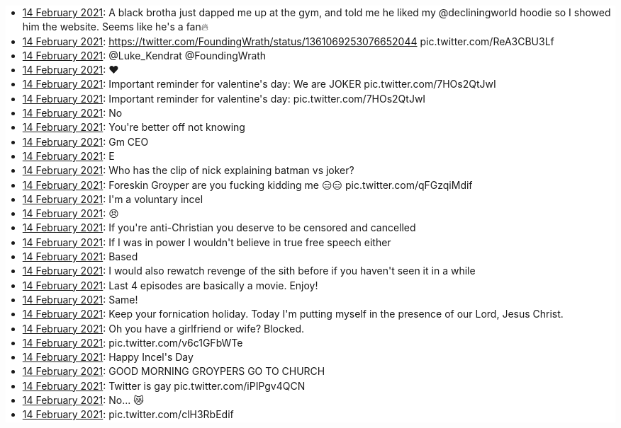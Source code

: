 * [14 February 2021](https://web.archive.org/web/20210214235248/https://twitter.com/MichiganZoomer/status/1361101028750479361): A black brotha just dapped me up at the gym, and told me he liked my  @decliningworld  hoodie so I showed him the website. Seems like he's a fan🔥 
* [14 February 2021](https://web.archive.org/web/20210214215220/https://twitter.com/MichiganZoomer/status/1361070655270236163): https://twitter.com/FoundingWrath/status/1361069253076652044  pic.twitter.com/ReA3CBU3Lf 
* [14 February 2021](https://web.archive.org/web/20210214203750/https://twitter.com/MichiganZoomer/status/1361052002130800642): @Luke_Kendrat   @FoundingWrath 
* [14 February 2021](https://web.archive.org/web/20210214203203/https://twitter.com/MichiganZoomer/status/1361050476750454789): ❤️ 
* [14 February 2021](https://web.archive.org/web/20210214201818/https://twitter.com/MichiganZoomer/status/1361047094090489865): Important reminder for valentine's day:  We are JOKER pic.twitter.com/7HOs2QtJwI 
* [14 February 2021](https://web.archive.org/web/20210214201700/https://twitter.com/MichiganZoomer/status/1361046743832555525): Important reminder for valentine's day: pic.twitter.com/7HOs2QtJwI 
* [14 February 2021](https://web.archive.org/web/20210214185505/https://twitter.com/MichiganZoomer/status/1361026133744103428): No 
* [14 February 2021](https://web.archive.org/web/20210214183919/https://twitter.com/MichiganZoomer/status/1361022113671430148): You're better off not knowing 
* [14 February 2021](https://web.archive.org/web/20210214183707/https://twitter.com/MichiganZoomer/status/1361021614410842122): Gm CEO 
* [14 February 2021](https://web.archive.org/web/20210214183542/https://twitter.com/MichiganZoomer/status/1361021248482992137): E 
* [14 February 2021](https://web.archive.org/web/20210214183521/https://twitter.com/MichiganZoomer/status/1361021156741021701): Who has the clip of nick explaining batman vs joker? 
* [14 February 2021](https://web.archive.org/web/20210214183318/https://twitter.com/MichiganZoomer/status/1361020608251916289): Foreskin Groyper are you fucking kidding me 😑😑 pic.twitter.com/qFGzqiMdif 
* [14 February 2021](https://web.archive.org/web/20210214182940/https://twitter.com/MichiganZoomer/status/1361019752924262402): I'm a voluntary incel 
* [14 February 2021](https://web.archive.org/web/20210214180534/https://twitter.com/MichiganZoomer/status/1361013681291689987): 😠 
* [14 February 2021](https://web.archive.org/web/20210214150607/https://twitter.com/MichiganZoomer/status/1360967703847125003): If you're anti-Christian you deserve to be censored and cancelled 
* [14 February 2021](https://web.archive.org/web/20210214150159/https://twitter.com/MichiganZoomer/status/1360967216729100290): If I was in power I wouldn't believe in true free speech either 
* [14 February 2021](https://web.archive.org/web/20210214144806/https://twitter.com/MichiganZoomer/status/1360963923848159234): Based 
* [14 February 2021](https://web.archive.org/web/20210214144507/https://twitter.com/MichiganZoomer/status/1360963215740592129): I would also rewatch revenge of the sith before if you haven't seen it in a while 
* [14 February 2021](https://web.archive.org/web/20210214144210/https://twitter.com/MichiganZoomer/status/1360962430319353856): Last 4 episodes are basically a movie. Enjoy! 
* [14 February 2021](https://web.archive.org/web/20210214144017/https://twitter.com/MichiganZoomer/status/1360961948532285442): Same! 
* [14 February 2021](https://web.archive.org/web/20210214143949/https://twitter.com/MichiganZoomer/status/1360961871516418054): Keep your fornication holiday.  Today I'm putting myself in the presence of our Lord, Jesus Christ. 
* [14 February 2021](https://web.archive.org/web/20210214143107/https://twitter.com/MichiganZoomer/status/1360959667246104580): Oh you have a girlfriend or wife? Blocked. 
* [14 February 2021](https://web.archive.org/web/20210214142639/https://twitter.com/MichiganZoomer/status/1360958575254908934): pic.twitter.com/v6c1GFbWTe 
* [14 February 2021](https://web.archive.org/web/20210214141648/https://twitter.com/MichiganZoomer/status/1360956006977703939): Happy Incel's Day 
* [14 February 2021](https://web.archive.org/web/20210214141045/https://twitter.com/MichiganZoomer/status/1360954498513010688): GOOD MORNING GROYPERS  GO TO CHURCH 
* [14 February 2021](https://web.archive.org/web/20210214140632/https://twitter.com/MichiganZoomer/status/1360953460439601156): Twitter is gay pic.twitter.com/iPIPgv4QCN 
* [14 February 2021](https://web.archive.org/web/20210214054952/https://twitter.com/MichiganZoomer/status/1360828553613426692): No... 😿 
* [14 February 2021](https://web.archive.org/web/20210214052416/https://twitter.com/MichiganZoomer/status/1360822091214446592): pic.twitter.com/clH3RbEdif 